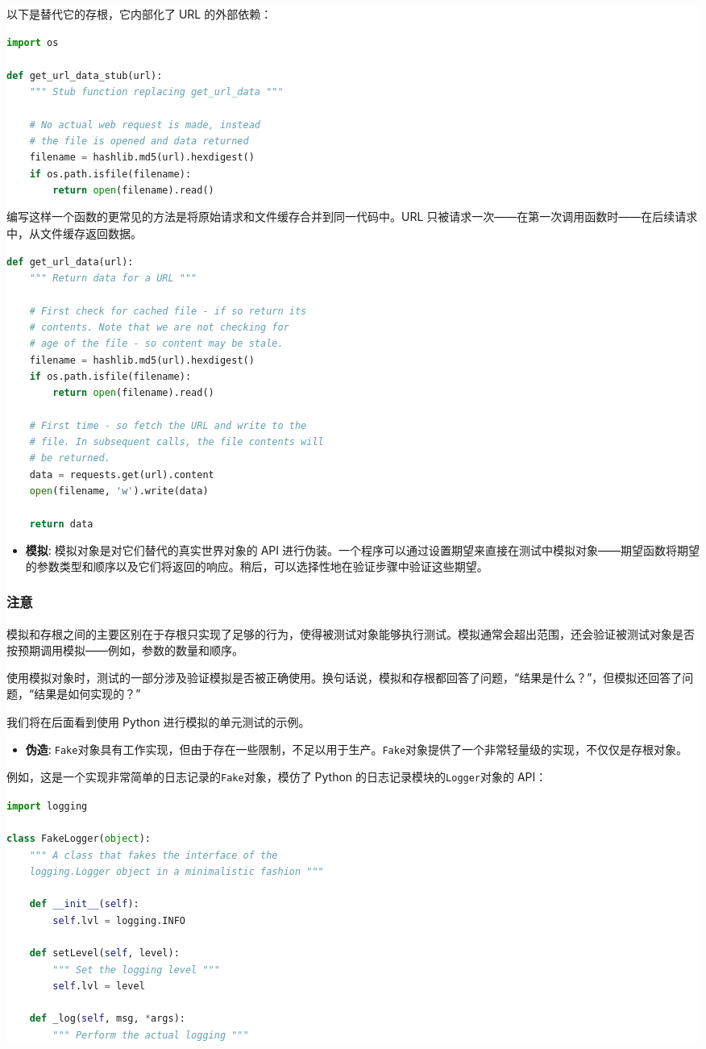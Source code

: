 以下是替代它的存根，它内部化了 URL 的外部依赖：

```py
import os

def get_url_data_stub(url):
    """ Stub function replacing get_url_data """

    # No actual web request is made, instead 
    # the file is opened and data returned
    filename = hashlib.md5(url).hexdigest()
    if os.path.isfile(filename):
        return open(filename).read()
```

编写这样一个函数的更常见的方法是将原始请求和文件缓存合并到同一代码中。URL 只被请求一次——在第一次调用函数时——在后续请求中，从文件缓存返回数据。

```py
def get_url_data(url):
    """ Return data for a URL """

    # First check for cached file - if so return its
    # contents. Note that we are not checking for
    # age of the file - so content may be stale.
    filename = hashlib.md5(url).hexdigest()
    if os.path.isfile(filename):
        return open(filename).read()

    # First time - so fetch the URL and write to the
    # file. In subsequent calls, the file contents will
    # be returned.
    data = requests.get(url).content
    open(filename, 'w').write(data)

    return data
```

+   **模拟**: 模拟对象是对它们替代的真实世界对象的 API 进行伪装。一个程序可以通过设置期望来直接在测试中模拟对象——期望函数将期望的参数类型和顺序以及它们将返回的响应。稍后，可以选择性地在验证步骤中验证这些期望。

### 注意

模拟和存根之间的主要区别在于存根只实现了足够的行为，使得被测试对象能够执行测试。模拟通常会超出范围，还会验证被测试对象是否按预期调用模拟——例如，参数的数量和顺序。

使用模拟对象时，测试的一部分涉及验证模拟是否被正确使用。换句话说，模拟和存根都回答了问题，“结果是什么？”，但模拟还回答了问题，“结果是如何实现的？”

我们将在后面看到使用 Python 进行模拟的单元测试的示例。

+   **伪造**: `Fake`对象具有工作实现，但由于存在一些限制，不足以用于生产。`Fake`对象提供了一个非常轻量级的实现，不仅仅是存根对象。

例如，这是一个实现非常简单的日志记录的`Fake`对象，模仿了 Python 的日志记录模块的`Logger`对象的 API：

```py
import logging

class FakeLogger(object):
    """ A class that fakes the interface of the 
    logging.Logger object in a minimalistic fashion """

    def __init__(self):
        self.lvl = logging.INFO

    def setLevel(self, level):
        """ Set the logging level """
        self.lvl = level

    def _log(self, msg, *args):
        """ Perform the actual logging """

```